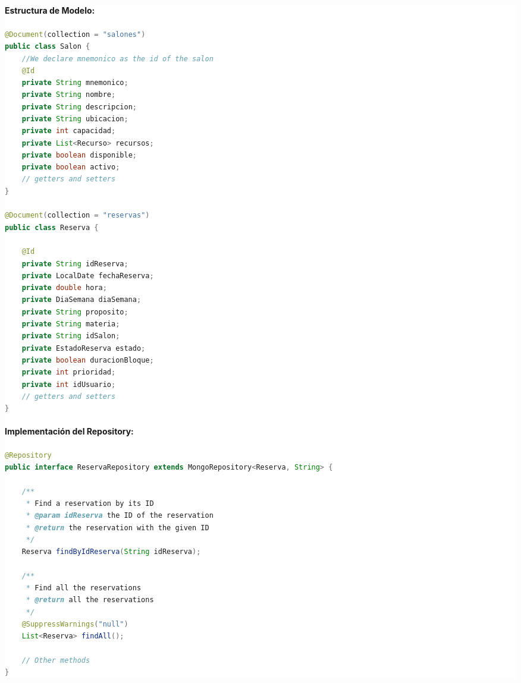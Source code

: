 #### Estructura de Modelo:

```java
@Document(collection = "salones")
public class Salon {
    //We declare mnemonico as the id of the salon
    @Id
    private String mnemonico;
    private String nombre;
    private String descripcion;
    private String ubicacion;
    private int capacidad;
    private List<Recurso> recursos;
    private boolean disponible;
    private boolean activo;
    // getters and setters
}

@Document(collection = "reservas")
public class Reserva {

    @Id
    private String idReserva;
    private LocalDate fechaReserva;
    private double hora;
    private DiaSemana diaSemana;
    private String proposito;
    private String materia;
    private String idSalon;
    private EstadoReserva estado;
    private boolean duracionBloque;
    private int prioridad;
    private int idUsuario; 
    // getters and setters
}
```

#### Implementación del Repository:

```java
@Repository
public interface ReservaRepository extends MongoRepository<Reserva, String> {

    /**
     * Find a reservation by its ID
     * @param idReserva the ID of the reservation
     * @return the reservation with the given ID
     */
    Reserva findByIdReserva(String idReserva);

    /**
     * Find all the reservations
     * @return all the reservations
     */
    @SuppressWarnings("null")
    List<Reserva> findAll();

    // Other methods
}
```
